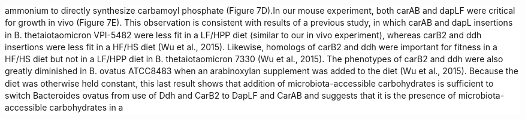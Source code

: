 ammonium to directly synthesize carbamoyl phosphate (Figure 7D).In our mouse experiment, both carAB and dapLF were critical for growth in vivo (Figure 7E). This observation is consistent with results of a previous study, in which carAB and dapL insertions in B. thetaiotaomicron VPI-5482 were less fit in a LF/HPP diet (similar to our in vivo experiment), whereas carB2 and ddh insertions were less fit in a HF/HS diet (Wu et al., 2015). Likewise, homologs of carB2 and ddh were important for fitness in a HF/HS diet but not in a LF/HPP diet in B. thetaiotaomicron 7330 (Wu et al., 2015). The phenotypes of carB2 and ddh were also greatly diminished in B. ovatus ATCC8483 when an arabinoxylan supplement was added to the diet (Wu et al., 2015). Because the diet was otherwise held constant, this last result shows that addition of microbiota-accessible carbohydrates is sufficient to switch Bacteroides ovatus from use of Ddh and CarB2 to DapLF and CarAB and suggests that it is the presence of microbiota-accessible carbohydrates in a